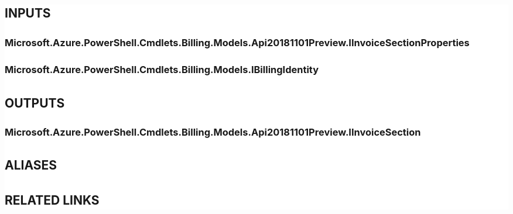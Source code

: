 ## INPUTS

### Microsoft.Azure.PowerShell.Cmdlets.Billing.Models.Api20181101Preview.IInvoiceSectionProperties

### Microsoft.Azure.PowerShell.Cmdlets.Billing.Models.IBillingIdentity

## OUTPUTS

### Microsoft.Azure.PowerShell.Cmdlets.Billing.Models.Api20181101Preview.IInvoiceSection

## ALIASES

## RELATED LINKS

